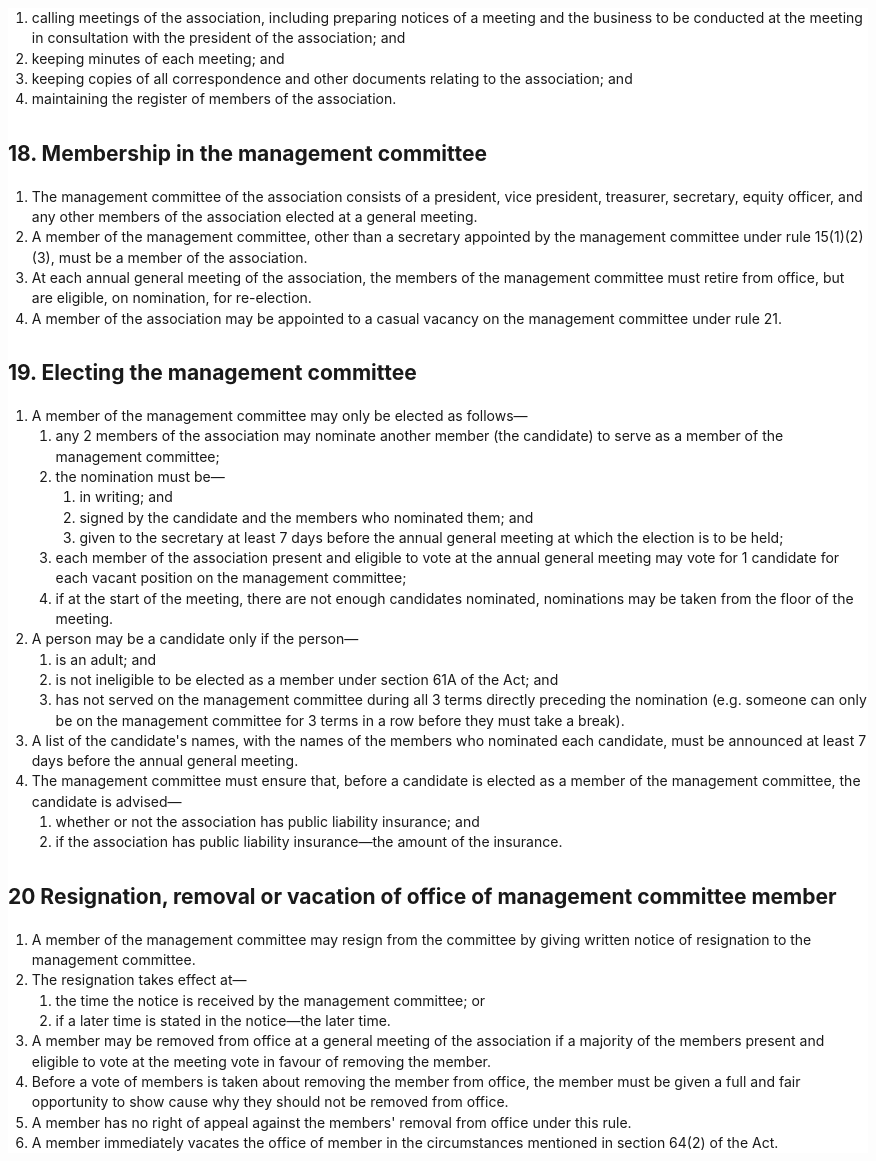 1. calling meetings of the association, including preparing notices of a meeting and the business to be conducted at the meeting in consultation with the president of the association; and
2. keeping minutes of each meeting; and
3. keeping copies of all correspondence and other documents relating to the association; and
4. maintaining the register of members of the association.

## 18. Membership in the management committee
1. The management committee of the association consists of a president, vice president, treasurer, secretary, equity officer, and any other members of the association elected at a general meeting.
2. A member of the management committee, other than a secretary appointed by the management committee under rule 15(1)(2)(3), must be a member of the association.
3. At each annual general meeting of the association, the members of the management committee must retire from office, but are eligible, on nomination, for re-election.
4. A member of the association may be appointed to a casual vacancy on the management committee under rule 21.

## 19. Electing the management committee
1. A member of the management committee may only be elected as follows—
	1. any 2 members of the association may nominate another member (the candidate) to serve as a member of the management committee;
	2. the nomination must be—
		1. in writing; and
		2. signed by the candidate and the members who nominated them; and
		3. given to the secretary at least 7 days before the annual general meeting at which the election is to be held;
	3. each member of the association present and eligible to vote at the annual general meeting may vote for 1 candidate for each vacant position on the management committee;
	4. if at the start of the meeting, there are not enough candidates nominated, nominations may be taken from the floor of the meeting.
2. A person may be a candidate only if the person—
	1. is an adult; and
	2. is not ineligible to be elected as a member under section 61A of the Act; and
	3. has not served on the management committee during all 3 terms directly preceding the nomination (e.g. someone can only be on the management committee for 3 terms in a row before they must take a break).
3. A list of the candidate's names, with the names of the members who nominated each candidate, must be announced at least 7 days before the annual general meeting.
4. The management committee must ensure that, before a candidate is elected as a member of the management committee, the candidate is advised—
	1. whether or not the association has public liability insurance; and
	2. if the association has public liability insurance—the amount of the insurance.

## 20 Resignation, removal or vacation of office of management committee member
1. A member of the management committee may resign from the committee by giving written notice of resignation to the management committee.
2. The resignation takes effect at—
	1. the time the notice is received by the management committee; or
	2. if a later time is stated in the notice—the later time.
3. A member may be removed from office at a general meeting of the association if a majority of the members present and eligible to vote at the meeting vote in favour of removing the member.
4. Before a vote of members is taken about removing the member from office, the member must be given a full and fair opportunity to show cause why they should not be removed from office.
5. A member has no right of appeal against the members' removal from office under this rule.
5. A member immediately vacates the office of member in the circumstances mentioned in section 64(2) of the Act.
